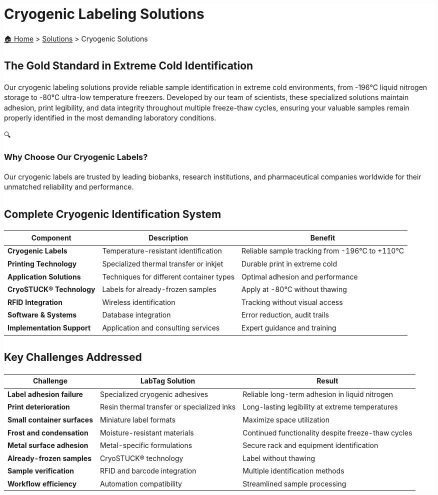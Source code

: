 # Cryogenic Labeling Solutions

[🏠 Home](../index.md) > [Solutions](./index.md) > Cryogenic Solutions

## The Gold Standard in Extreme Cold Identification

Our cryogenic labeling solutions provide reliable sample identification in extreme cold environments, from -196°C liquid nitrogen storage to -80°C ultra-low temperature freezers. Developed by our team of scientists, these specialized solutions maintain adhesion, print legibility, and data integrity throughout multiple freeze-thaw cycles, ensuring your valuable samples remain properly identified in the most demanding laboratory conditions.

<div class="highlight-banner">
<div class="highlight-icon">🔍</div>
<div class="highlight-content">
<h3>Why Choose Our Cryogenic Labels?</h3>
<p>Our cryogenic labels are trusted by leading biobanks, research institutions, and pharmaceutical companies worldwide for their unmatched reliability and performance.</p>
</div>
</div>

## Complete Cryogenic Identification System

| Component | Description | Benefit |
|-----------|-------------|---------|
| **Cryogenic Labels** | Temperature-resistant identification | Reliable sample tracking from -196°C to +110°C |
| **Printing Technology** | Specialized thermal transfer or inkjet | Durable print in extreme cold |
| **Application Solutions** | Techniques for different container types | Optimal adhesion and performance |
| **CryoSTUCK® Technology** | Labels for already-frozen samples | Apply at -80°C without thawing |
| **RFID Integration** | Wireless identification | Tracking without visual access |
| **Software & Systems** | Database integration | Error reduction, audit trails |
| **Implementation Support** | Application and consulting services | Expert guidance and training |

## Key Challenges Addressed

| Challenge | LabTag Solution | Result |
|-----------|-----------------|--------|
| **Label adhesion failure** | Specialized cryogenic adhesives | Reliable long-term adhesion in liquid nitrogen |
| **Print deterioration** | Resin thermal transfer or specialized inks | Long-lasting legibility at extreme temperatures |
| **Small container surfaces** | Miniature label formats | Maximize space utilization |
| **Frost and condensation** | Moisture-resistant materials | Continued functionality despite freeze-thaw cycles |
| **Metal surface adhesion** | Metal-specific formulations | Secure rack and equipment identification |
| **Already-frozen samples** | CryoSTUCK® technology | Label without thawing |
| **Sample verification** | RFID and barcode integration | Multiple identification methods |
| **Workflow efficiency** | Automation compatibility | Streamlined sample processing |
